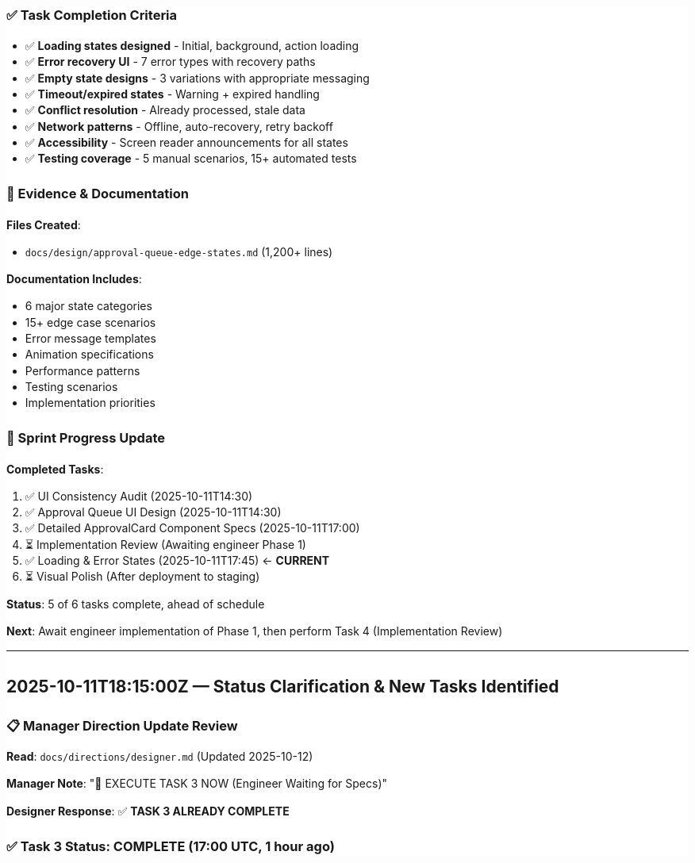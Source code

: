 ### ✅ Task Completion Criteria

- ✅ **Loading states designed** - Initial, background, action loading
- ✅ **Error recovery UI** - 7 error types with recovery paths
- ✅ **Empty state designs** - 3 variations with appropriate messaging
- ✅ **Timeout/expired states** - Warning + expired handling
- ✅ **Conflict resolution** - Already processed, stale data
- ✅ **Network patterns** - Offline, auto-recovery, retry backoff
- ✅ **Accessibility** - Screen reader announcements for all states
- ✅ **Testing coverage** - 5 manual scenarios, 15+ automated tests

### 📁 Evidence & Documentation

**Files Created**:
- `docs/design/approval-queue-edge-states.md` (1,200+ lines)

**Documentation Includes**:
- 6 major state categories
- 15+ edge case scenarios
- Error message templates
- Animation specifications
- Performance patterns
- Testing scenarios
- Implementation priorities

### 🎯 Sprint Progress Update

**Completed Tasks**:
1. ✅ UI Consistency Audit (2025-10-11T14:30)
2. ✅ Approval Queue UI Design (2025-10-11T14:30)
3. ✅ Detailed ApprovalCard Component Specs (2025-10-11T17:00)
4. ⏳ Implementation Review (Awaiting engineer Phase 1)
5. ✅ Loading & Error States (2025-10-11T17:45) ← **CURRENT**
6. ⏳ Visual Polish (After deployment to staging)

**Status**: 5 of 6 tasks complete, ahead of schedule

**Next**: Await engineer implementation of Phase 1, then perform Task 4 (Implementation Review)

---

## 2025-10-11T18:15:00Z — Status Clarification & New Tasks Identified

### 📋 Manager Direction Update Review

**Read**: `docs/directions/designer.md` (Updated 2025-10-12)

**Manager Note**: "🚀 EXECUTE TASK 3 NOW (Engineer Waiting for Specs)"

**Designer Response**: ✅ **TASK 3 ALREADY COMPLETE**

### ✅ Task 3 Status: COMPLETE (17:00 UTC, 1 hour ago)

